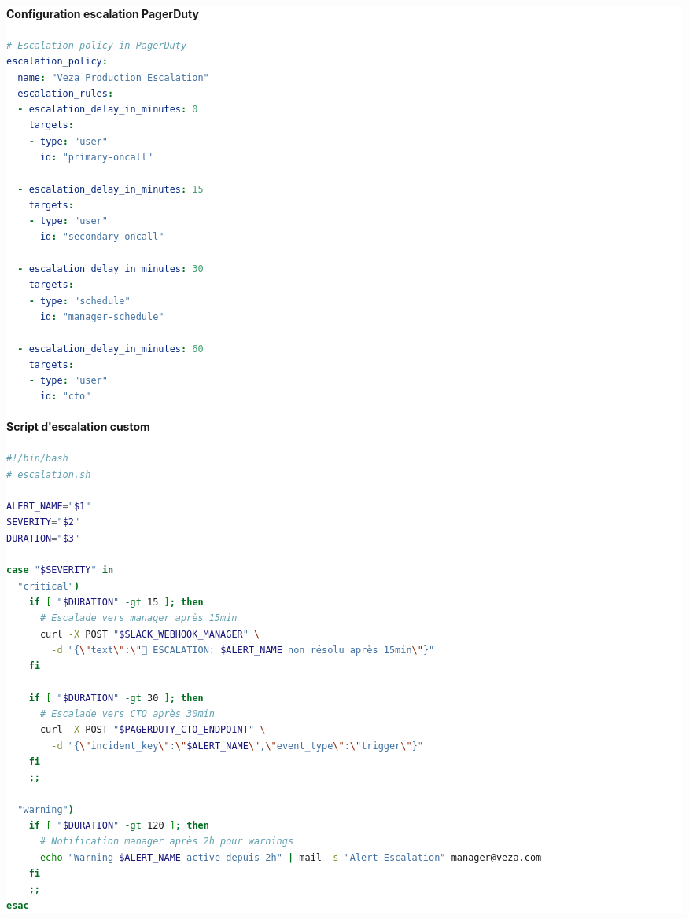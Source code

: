#### Configuration escalation PagerDuty

```yaml
# Escalation policy in PagerDuty
escalation_policy:
  name: "Veza Production Escalation"
  escalation_rules:
  - escalation_delay_in_minutes: 0
    targets:
    - type: "user"
      id: "primary-oncall"
  
  - escalation_delay_in_minutes: 15
    targets:
    - type: "user" 
      id: "secondary-oncall"
  
  - escalation_delay_in_minutes: 30
    targets:
    - type: "schedule"
      id: "manager-schedule"
  
  - escalation_delay_in_minutes: 60
    targets:
    - type: "user"
      id: "cto"
```

#### Script d'escalation custom

```bash
#!/bin/bash
# escalation.sh

ALERT_NAME="$1"
SEVERITY="$2" 
DURATION="$3"

case "$SEVERITY" in
  "critical")
    if [ "$DURATION" -gt 15 ]; then
      # Escalade vers manager après 15min
      curl -X POST "$SLACK_WEBHOOK_MANAGER" \
        -d "{\"text\":\"🚨 ESCALATION: $ALERT_NAME non résolu après 15min\"}"
    fi
    
    if [ "$DURATION" -gt 30 ]; then
      # Escalade vers CTO après 30min
      curl -X POST "$PAGERDUTY_CTO_ENDPOINT" \
        -d "{\"incident_key\":\"$ALERT_NAME\",\"event_type\":\"trigger\"}"
    fi
    ;;
  
  "warning")
    if [ "$DURATION" -gt 120 ]; then
      # Notification manager après 2h pour warnings
      echo "Warning $ALERT_NAME active depuis 2h" | mail -s "Alert Escalation" manager@veza.com
    fi
    ;;
esac
```
